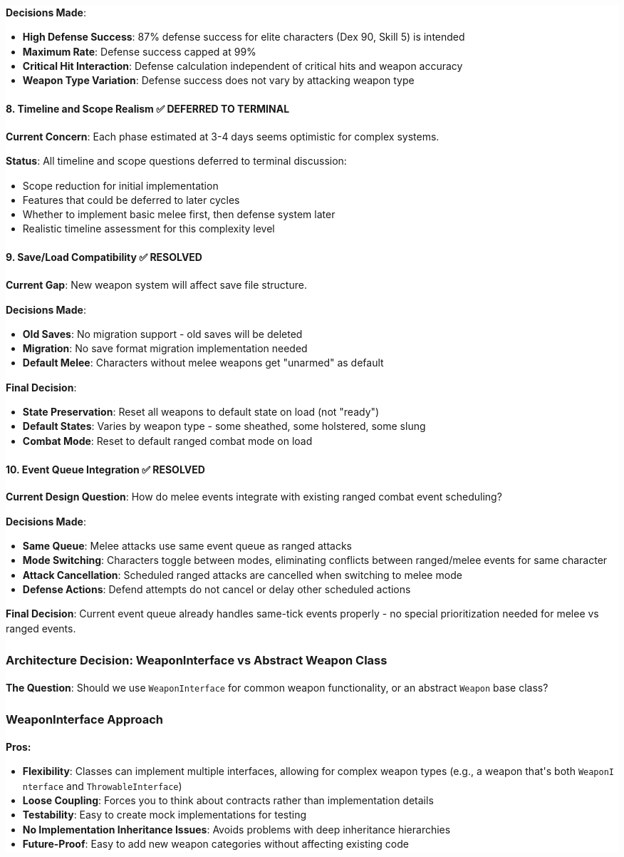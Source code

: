 **Decisions Made**:
- **High Defense Success**: 87% defense success for elite characters (Dex 90, Skill 5) is intended
- **Maximum Rate**: Defense success capped at 99%
- **Critical Hit Interaction**: Defense calculation independent of critical hits and weapon accuracy
- **Weapon Type Variation**: Defense success does not vary by attacking weapon type

#### **8. Timeline and Scope Realism** ✅ **DEFERRED TO TERMINAL**
**Current Concern**: Each phase estimated at 3-4 days seems optimistic for complex systems.

**Status**: All timeline and scope questions deferred to terminal discussion:
- Scope reduction for initial implementation
- Features that could be deferred to later cycles  
- Whether to implement basic melee first, then defense system later
- Realistic timeline assessment for this complexity level

#### **9. Save/Load Compatibility** ✅ **RESOLVED**
**Current Gap**: New weapon system will affect save file structure.

**Decisions Made**:
- **Old Saves**: No migration support - old saves will be deleted
- **Migration**: No save format migration implementation needed
- **Default Melee**: Characters without melee weapons get "unarmed" as default

**Final Decision**: 
- **State Preservation**: Reset all weapons to default state on load (not "ready")
- **Default States**: Varies by weapon type - some sheathed, some holstered, some slung
- **Combat Mode**: Reset to default ranged combat mode on load

#### **10. Event Queue Integration** ✅ **RESOLVED**
**Current Design Question**: How do melee events integrate with existing ranged combat event scheduling?

**Decisions Made**:
- **Same Queue**: Melee attacks use same event queue as ranged attacks
- **Mode Switching**: Characters toggle between modes, eliminating conflicts between ranged/melee events for same character
- **Attack Cancellation**: Scheduled ranged attacks are cancelled when switching to melee mode
- **Defense Actions**: Defend attempts do not cancel or delay other scheduled actions

**Final Decision**: Current event queue already handles same-tick events properly - no special prioritization needed for melee vs ranged events.

### **Architecture Decision: WeaponInterface vs Abstract Weapon Class**

**The Question**: Should we use `WeaponInterface` for common weapon functionality, or an abstract `Weapon` base class?

### **WeaponInterface Approach**

**Pros:**
- **Flexibility**: Classes can implement multiple interfaces, allowing for complex weapon types (e.g., a weapon that's both `WeaponInterface` and `ThrowableInterface`)
- **Loose Coupling**: Forces you to think about contracts rather than implementation details
- **Testability**: Easy to create mock implementations for testing
- **No Implementation Inheritance Issues**: Avoids problems with deep inheritance hierarchies
- **Future-Proof**: Easy to add new weapon categories without affecting existing code
